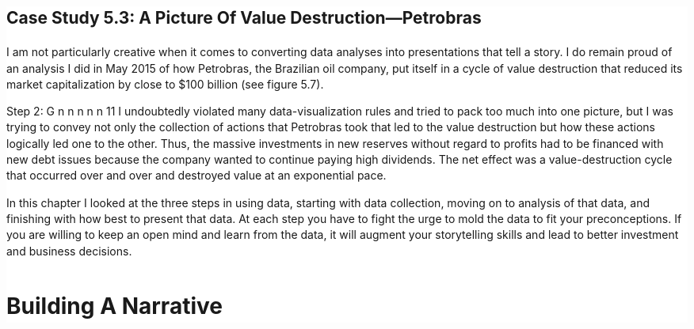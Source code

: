 ## Case Study 5.3: A Picture Of Value Destruction—Petrobras

I am not particularly creative when it comes to converting data analyses into presentations that tell a story. I do remain proud of an analysis I did in May 2015 of how Petrobras, the Brazilian oil company, put itself in a cycle of value destruction that reduced its market capitalization by close to $100 billion (see figure 5.7).

Step 2: G
n n n n n 11
I undoubtedly violated many data-visualization rules and tried to pack too much into one picture, but I was trying to convey not only the collection of actions that Petrobras took that led to the value destruction but how these actions logically led one to the other. Thus, the massive investments in new reserves without regard to profits had to be financed with new debt issues because the company wanted to continue paying high dividends. The net effect was a value-destruction cycle that occurred over and over and destroyed value at an exponential pace.

In this chapter I looked at the three steps in using data, starting with data collection, moving on to analysis of that data, and finishing with how best to present that data. At each step you have to fight the urge to mold the data to fit your preconceptions. If you are willing to keep an open mind and learn from the data, it will augment your storytelling skills and lead to better investment and business decisions.

# Building A Narrative

